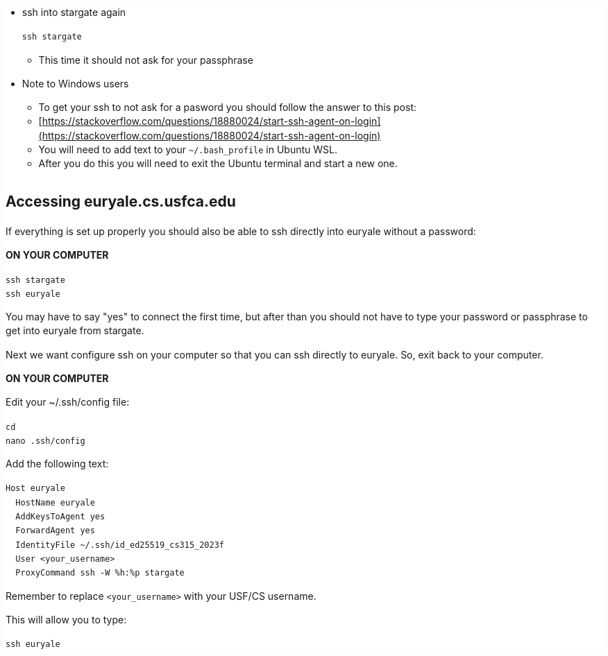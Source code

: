 - ssh into stargate again

  ```text
  ssh stargate
  ```

  - This time it should not ask for your passphrase
  
- Note to Windows users
  - To get your ssh to not ask for a pasword you should follow the answer to this post:
  - [https://stackoverflow.com/questions/18880024/start-ssh-agent-on-login](https://stackoverflow.com/questions/18880024/start-ssh-agent-on-login)
  - You will need to add text to your ```~/.bash_profile``` in Ubuntu WSL.
  - After you do this you will need to exit the Ubuntu terminal and start a new one.

## Accessing euryale.cs.usfca.edu

If everything is set up properly you should also be able to ssh directly into euryale without a password:

**ON YOUR COMPUTER**

```text
ssh stargate
ssh euryale
```

You may have to say "yes" to connect the first time, but after than you should not have to type your password or passphrase to get into euryale from stargate.

Next we want configure ssh on your computer so that you can ssh directly to euryale. So, exit back to your computer.

**ON YOUR COMPUTER**

Edit your ~/.ssh/config file:

```text
cd
nano .ssh/config
```

Add the following text:

```text
Host euryale
  HostName euryale
  AddKeysToAgent yes
  ForwardAgent yes
  IdentityFile ~/.ssh/id_ed25519_cs315_2023f
  User <your_username>
  ProxyCommand ssh -W %h:%p stargate
```

Remember to replace ```<your_username>``` with your USF/CS username.

This will allow you to type:

```text
ssh euryale
```
